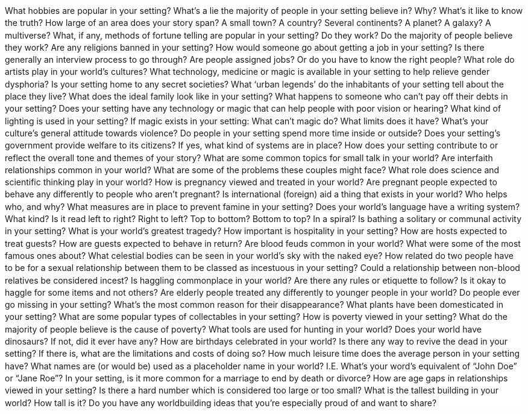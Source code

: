 What hobbies are popular in your setting?
What’s a lie the majority of people in your setting believe in? Why? What’s it like to know the truth?
How large of an area does your story span? A small town? A country? Several continents? A planet? A galaxy? A multiverse? 
What, if any, methods of fortune telling are popular in your setting? Do they work? Do the majority of people believe they work?
Are any religions banned in your setting?
How would someone go about getting a job in your setting? Is there generally an interview process to go through? Are people assigned jobs? Or do you have to know the right people? 
What role do artists play in your world’s cultures? 
What technology, medicine or magic is available in your setting to help relieve gender dysphoria?
Is your setting home to any secret societies?
What ‘urban legends’ do the inhabitants of your setting tell about the place they live?
What does the ideal family look like in your setting?
What happens to someone who can’t pay off their debts in your setting?
Does your setting have any technology or magic that can help people with poor vision or hearing?
What kind of lighting is used in your setting?
If magic exists in your setting: What can’t magic do? What limits does it have?
What’s your culture’s general attitude towards violence? 
Do people in your setting spend more time inside or outside?
Does your setting’s government provide welfare to its citizens? If yes, what kind of systems are in place? 
How does your setting contribute to or reflect the overall tone and themes of your story?
What are some common topics for small talk in your world? 
Are interfaith relationships common in your world? What are some of the problems these couples might face?
What role does science and scientific thinking play in your world? 
How is pregnancy viewed and treated in your world? Are pregnant people expected to behave any differently to people who aren’t pregnant? 
Is international (foreign) aid a thing that exists in your world? Who helps who, and why? 
What measures are in place to prevent famine in your setting? 
Does your world’s language have a writing system? What kind? Is it read left to right? Right to left? Top to bottom? Bottom to top? In a spiral? 
Is bathing a solitary or communal activity in your setting?
What is your world’s greatest tragedy? 
How important is hospitality in your setting? How are hosts expected to treat guests? How are guests expected to behave in return?
Are blood feuds common in your world? What were some of the most famous ones about?
What celestial bodies can be seen in your world’s sky with the naked eye?
How related do two people have to be for a sexual relationship between them to be classed as incestuous in your setting? Could a relationship between non-blood relatives be considered incest? 
Is haggling commonplace in your world? Are there any rules or etiquette to follow? Is it okay to haggle for some items and not others?
Are elderly people treated any differently to younger people in your world?
Do people ever go missing in your setting? What’s the most common reason for their disappearance?
What plants have been domesticated in your setting?
What are some popular types of collectables in your setting?
How is poverty viewed in your setting? What do the majority of people believe is the cause of poverty?
What tools are used for hunting in your world?
Does your world have dinosaurs? If not, did it ever have any? 
How are birthdays celebrated in your world?
Is there any way to revive the dead in your setting? If there is, what are the limitations and costs of doing so?
How much leisure time does the average person in your setting have? 
What names are (or would be) used as a placeholder name in your world? I.E.  What’s your word’s equivalent of “John Doe” or “Jane Roe”?
In your setting, is it more common for a marriage to end by death or divorce?
How are age gaps in relationships viewed in your setting? Is there a hard number which is considered too large or too small?
What is the tallest building in your world? How tall is it?
Do you have any worldbuilding ideas that you’re especially proud of and want to share?